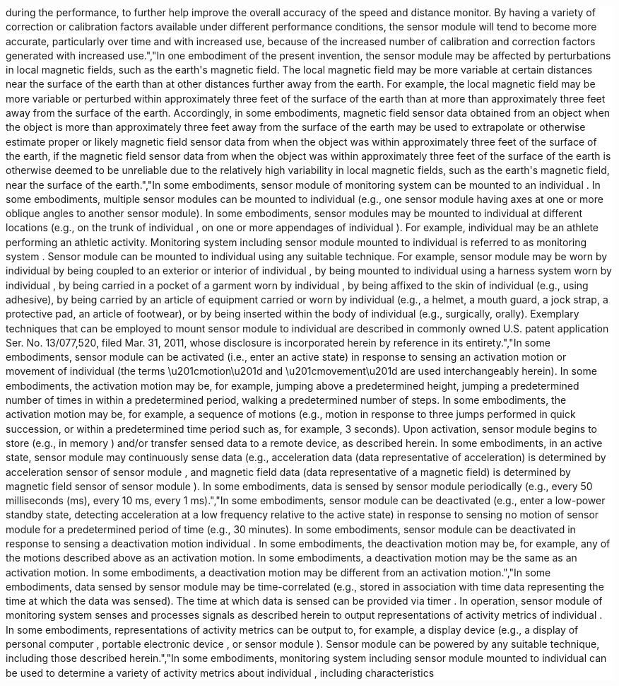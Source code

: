 during the performance, to further help improve the overall accuracy of the speed and distance monitor. By having a variety of correction or calibration factors available under different performance conditions, the sensor module  will tend to become more accurate, particularly over time and with increased use, because of the increased number of calibration and correction factors generated with increased use.","In one embodiment of the present invention, the sensor module  may be affected by perturbations in local magnetic fields, such as the earth's magnetic field. The local magnetic field may be more variable at certain distances near the surface of the earth than at other distances further away from the earth. For example, the local magnetic field may be more variable or perturbed within approximately three feet of the surface of the earth than at more than approximately three feet away from the surface of the earth. Accordingly, in some embodiments, magnetic field sensor  data obtained from an object  when the object  is more than approximately three feet away from the surface of the earth may be used to extrapolate or otherwise estimate proper or likely magnetic field sensor  data from when the object  was within approximately three feet of the surface of the earth, if the magnetic field sensor  data from when the object  was within approximately three feet of the surface of the earth is otherwise deemed to be unreliable due to the relatively high variability in local magnetic fields, such as the earth's magnetic field, near the surface of the earth.","In some embodiments, sensor module  of monitoring system  can be mounted to an individual . In some embodiments, multiple sensor modules  can be mounted to individual  (e.g., one sensor module having axes at one or more oblique angles to another sensor module). In some embodiments, sensor modules  may be mounted to individual  at different locations (e.g., on the trunk of individual , on one or more appendages of individual ). For example, individual  may be an athlete performing an athletic activity. Monitoring system  including sensor module  mounted to individual  is referred to as monitoring system . Sensor module  can be mounted to individual  using any suitable technique. For example, sensor module  may be worn by individual  by being coupled to an exterior or interior of individual , by being mounted to individual  using a harness system worn by individual , by being carried in a pocket of a garment worn by individual , by being affixed to the skin of individual  (e.g., using adhesive), by being carried by an article of equipment carried or worn by individual  (e.g., a helmet, a mouth guard, a jock strap, a protective pad, an article of footwear), or by being inserted within the body of individual  (e.g., surgically, orally). Exemplary techniques that can be employed to mount sensor module  to individual  are described in commonly owned U.S. patent application Ser. No. 13\/077,520, filed Mar. 31, 2011, whose disclosure is incorporated herein by reference in its entirety.","In some embodiments, sensor module  can be activated (i.e., enter an active state) in response to sensing an activation motion or movement of individual  (the terms \u201cmotion\u201d and \u201cmovement\u201d are used interchangeably herein). In some embodiments, the activation motion may be, for example, jumping above a predetermined height, jumping a predetermined number of times in within a predetermined period, walking a predetermined number of steps. In some embodiments, the activation motion may be, for example, a sequence of motions (e.g., motion in response to three jumps performed in quick succession, or within a predetermined time period such as, for example, 3 seconds). Upon activation, sensor module  begins to store (e.g., in memory ) and\/or transfer sensed data to a remote device, as described herein. In some embodiments, in an active state, sensor module  may continuously sense data (e.g., acceleration data (data representative of acceleration) is determined by acceleration sensor  of sensor module , and magnetic field data (data representative of a magnetic field) is determined by magnetic field sensor  of sensor module ). In some embodiments, data is sensed by sensor module  periodically (e.g., every 50 milliseconds (ms), every 10 ms, every 1 ms).","In some embodiments, sensor module  can be deactivated (e.g., enter a low-power standby state, detecting acceleration at a low frequency relative to the active state) in response to sensing no motion of sensor module  for a predetermined period of time (e.g., 30 minutes). In some embodiments, sensor module  can be deactivated in response to sensing a deactivation motion individual . In some embodiments, the deactivation motion may be, for example, any of the motions described above as an activation motion. In some embodiments, a deactivation motion may be the same as an activation motion. In some embodiments, a deactivation motion may be different from an activation motion.","In some embodiments, data sensed by sensor module  may be time-correlated (e.g., stored in association with time data representing the time at which the data was sensed). The time at which data is sensed can be provided via timer . In operation, sensor module  of monitoring system  senses and processes signals as described herein to output representations of activity metrics of individual . In some embodiments, representations of activity metrics can be output to, for example, a display device (e.g., a display of personal computer , portable electronic device , or sensor module ). Sensor module  can be powered by any suitable technique, including those described herein.","In some embodiments, monitoring system  including sensor module  mounted to individual  can be used to determine a variety of activity metrics about individual , including characteristics